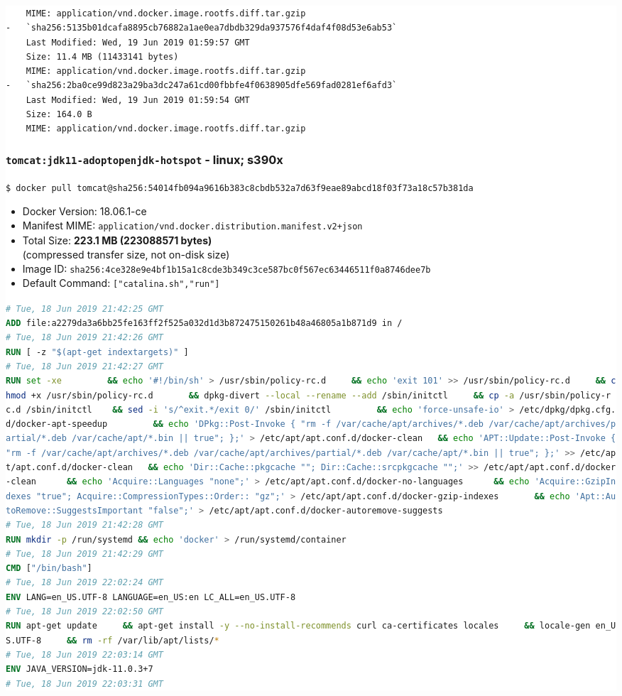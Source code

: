 		MIME: application/vnd.docker.image.rootfs.diff.tar.gzip
	-	`sha256:5135b01dcafa8895cb76882a1ae0ea7dbdb329da937576f4daf4f08d53e6ab53`  
		Last Modified: Wed, 19 Jun 2019 01:59:57 GMT  
		Size: 11.4 MB (11433141 bytes)  
		MIME: application/vnd.docker.image.rootfs.diff.tar.gzip
	-	`sha256:2ba0ce99d823a29ba3dc247a61cd00fbbfe4f0638905dfe569fad0281ef6afd3`  
		Last Modified: Wed, 19 Jun 2019 01:59:54 GMT  
		Size: 164.0 B  
		MIME: application/vnd.docker.image.rootfs.diff.tar.gzip

### `tomcat:jdk11-adoptopenjdk-hotspot` - linux; s390x

```console
$ docker pull tomcat@sha256:54014fb094a9616b383c8cbdb532a7d63f9eae89abcd18f03f73a18c57b381da
```

-	Docker Version: 18.06.1-ce
-	Manifest MIME: `application/vnd.docker.distribution.manifest.v2+json`
-	Total Size: **223.1 MB (223088571 bytes)**  
	(compressed transfer size, not on-disk size)
-	Image ID: `sha256:4ce328e9e4bf1b15a1c8cde3b349c3ce587bc0f567ec63446511f0a8746dee7b`
-	Default Command: `["catalina.sh","run"]`

```dockerfile
# Tue, 18 Jun 2019 21:42:25 GMT
ADD file:a2279da3a6bb25fe163ff2f525a032d1d3b872475150261b48a46805a1b871d9 in / 
# Tue, 18 Jun 2019 21:42:26 GMT
RUN [ -z "$(apt-get indextargets)" ]
# Tue, 18 Jun 2019 21:42:27 GMT
RUN set -xe 		&& echo '#!/bin/sh' > /usr/sbin/policy-rc.d 	&& echo 'exit 101' >> /usr/sbin/policy-rc.d 	&& chmod +x /usr/sbin/policy-rc.d 		&& dpkg-divert --local --rename --add /sbin/initctl 	&& cp -a /usr/sbin/policy-rc.d /sbin/initctl 	&& sed -i 's/^exit.*/exit 0/' /sbin/initctl 		&& echo 'force-unsafe-io' > /etc/dpkg/dpkg.cfg.d/docker-apt-speedup 		&& echo 'DPkg::Post-Invoke { "rm -f /var/cache/apt/archives/*.deb /var/cache/apt/archives/partial/*.deb /var/cache/apt/*.bin || true"; };' > /etc/apt/apt.conf.d/docker-clean 	&& echo 'APT::Update::Post-Invoke { "rm -f /var/cache/apt/archives/*.deb /var/cache/apt/archives/partial/*.deb /var/cache/apt/*.bin || true"; };' >> /etc/apt/apt.conf.d/docker-clean 	&& echo 'Dir::Cache::pkgcache ""; Dir::Cache::srcpkgcache "";' >> /etc/apt/apt.conf.d/docker-clean 		&& echo 'Acquire::Languages "none";' > /etc/apt/apt.conf.d/docker-no-languages 		&& echo 'Acquire::GzipIndexes "true"; Acquire::CompressionTypes::Order:: "gz";' > /etc/apt/apt.conf.d/docker-gzip-indexes 		&& echo 'Apt::AutoRemove::SuggestsImportant "false";' > /etc/apt/apt.conf.d/docker-autoremove-suggests
# Tue, 18 Jun 2019 21:42:28 GMT
RUN mkdir -p /run/systemd && echo 'docker' > /run/systemd/container
# Tue, 18 Jun 2019 21:42:29 GMT
CMD ["/bin/bash"]
# Tue, 18 Jun 2019 22:02:24 GMT
ENV LANG=en_US.UTF-8 LANGUAGE=en_US:en LC_ALL=en_US.UTF-8
# Tue, 18 Jun 2019 22:02:50 GMT
RUN apt-get update     && apt-get install -y --no-install-recommends curl ca-certificates locales     && locale-gen en_US.UTF-8     && rm -rf /var/lib/apt/lists/*
# Tue, 18 Jun 2019 22:03:14 GMT
ENV JAVA_VERSION=jdk-11.0.3+7
# Tue, 18 Jun 2019 22:03:31 GMT
```